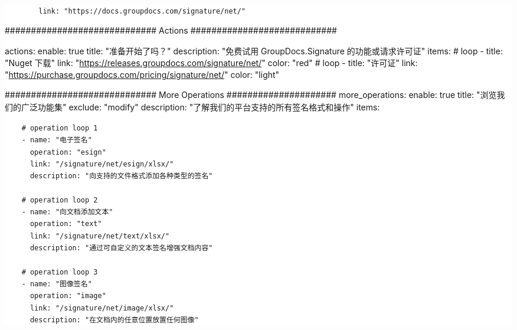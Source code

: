             link: "https://docs.groupdocs.com/signature/net/"
            

            


############################# Actions ############################

actions:
  enable: true
  title: "准备开始了吗？"
  description: "免费试用 GroupDocs.Signature 的功能或请求许可证"
  items:
    #  loop
    - title: "Nuget 下载"
      link: "https://releases.groupdocs.com/signature/net/"
      color: "red"
        #  loop
    - title: "许可证"
      link: "https://purchase.groupdocs.com/pricing/signature/net/"
      color: "light"


############################# More Operations #####################
more_operations:
    enable: true
    title: "浏览我们的广泛功能集"
    exclude: "modify"
    description: "了解我们的平台支持的所有签名格式和操作"
    items: 
          
        # operation loop 1
        - name: "电子签名"
          operation: "esign"
          link: "/signature/net/esign/xlsx/"
          description: "向支持的文件格式添加各种类型的签名"

        # operation loop 2
        - name: "向文档添加文本"
          operation: "text"
          link: "/signature/net/text/xlsx/"
          description: "通过可自定义的文本签名增强文档内容"

        # operation loop 3
        - name: "图像签名"
          operation: "image"
          link: "/signature/net/image/xlsx/"
          description: "在文档内的任意位置放置任何图像"
